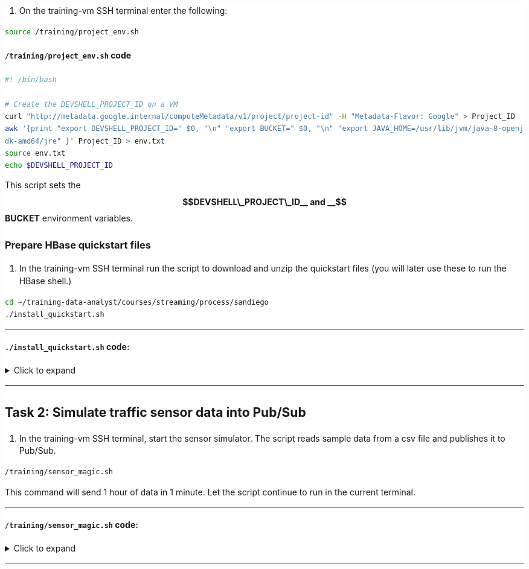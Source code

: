 1. On the training-vm SSH terminal enter the following:

```sh
source /training/project_env.sh
```

#### `/training/project_env.sh` code

```sh
#! /bin/bash

# Create the DEVSHELL_PROJECT_ID on a VM
curl "http://metadata.google.internal/computeMetadata/v1/project/project-id" -H "Metadata-Flavor: Google" > Project_ID
awk '{print "export DEVSHELL_PROJECT_ID=" $0, "\n" "export BUCKET=" $0, "\n" "export JAVA_HOME=/usr/lib/jvm/java-8-openjdk-amd64/jre" }' Project_ID > env.txt
source env.txt
echo $DEVSHELL_PROJECT_ID
```

This script sets the __$$DEVSHELL\_PROJECT\_ID__ and __$$BUCKET__ environment variables.

### Prepare HBase quickstart files

1.  In the training-vm SSH terminal run the script to download and unzip the quickstart files (you will later use these to run the HBase shell.)

```sh
cd ~/training-data-analyst/courses/streaming/process/sandiego
./install_quickstart.sh
```
-------------------------------

#### `./install_quickstart.sh` code:

<details><summary>Click to expand</summary></details>

-------------------------------

Task 2: Simulate traffic sensor data into Pub/Sub
-------------------------------------------------

1.  In the training-vm SSH terminal, start the sensor simulator. The script reads sample data from a csv file and publishes it to Pub/Sub.

```sh
/training/sensor_magic.sh
```

This command will send 1 hour of data in 1 minute. Let the script continue to run in the current terminal.

-------------------------------
#### `/training/sensor_magic.sh` code:

<details><summary>Click to expand</summary></details>

-------------------------------
